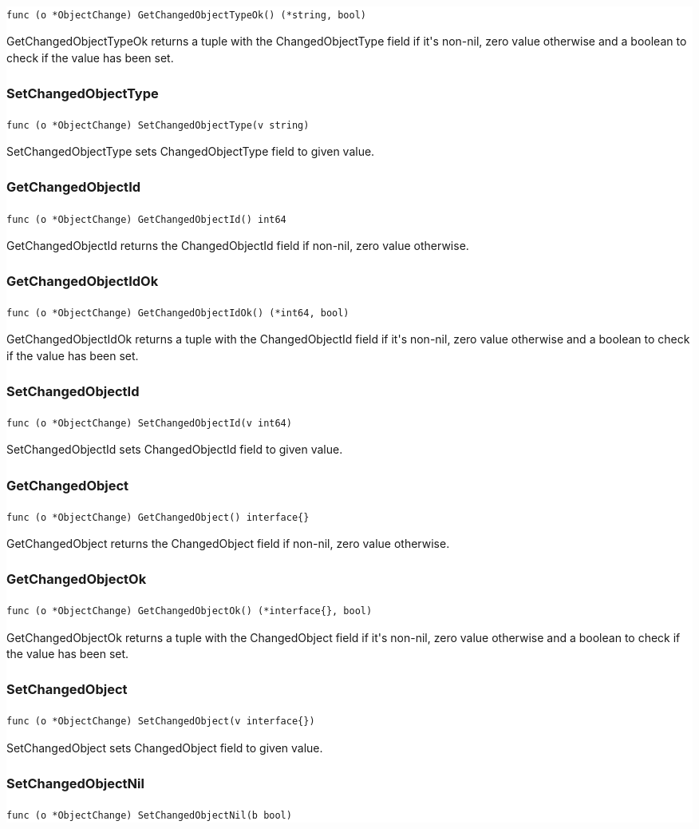 `func (o *ObjectChange) GetChangedObjectTypeOk() (*string, bool)`

GetChangedObjectTypeOk returns a tuple with the ChangedObjectType field if it's non-nil, zero value otherwise
and a boolean to check if the value has been set.

### SetChangedObjectType

`func (o *ObjectChange) SetChangedObjectType(v string)`

SetChangedObjectType sets ChangedObjectType field to given value.


### GetChangedObjectId

`func (o *ObjectChange) GetChangedObjectId() int64`

GetChangedObjectId returns the ChangedObjectId field if non-nil, zero value otherwise.

### GetChangedObjectIdOk

`func (o *ObjectChange) GetChangedObjectIdOk() (*int64, bool)`

GetChangedObjectIdOk returns a tuple with the ChangedObjectId field if it's non-nil, zero value otherwise
and a boolean to check if the value has been set.

### SetChangedObjectId

`func (o *ObjectChange) SetChangedObjectId(v int64)`

SetChangedObjectId sets ChangedObjectId field to given value.


### GetChangedObject

`func (o *ObjectChange) GetChangedObject() interface{}`

GetChangedObject returns the ChangedObject field if non-nil, zero value otherwise.

### GetChangedObjectOk

`func (o *ObjectChange) GetChangedObjectOk() (*interface{}, bool)`

GetChangedObjectOk returns a tuple with the ChangedObject field if it's non-nil, zero value otherwise
and a boolean to check if the value has been set.

### SetChangedObject

`func (o *ObjectChange) SetChangedObject(v interface{})`

SetChangedObject sets ChangedObject field to given value.


### SetChangedObjectNil

`func (o *ObjectChange) SetChangedObjectNil(b bool)`
